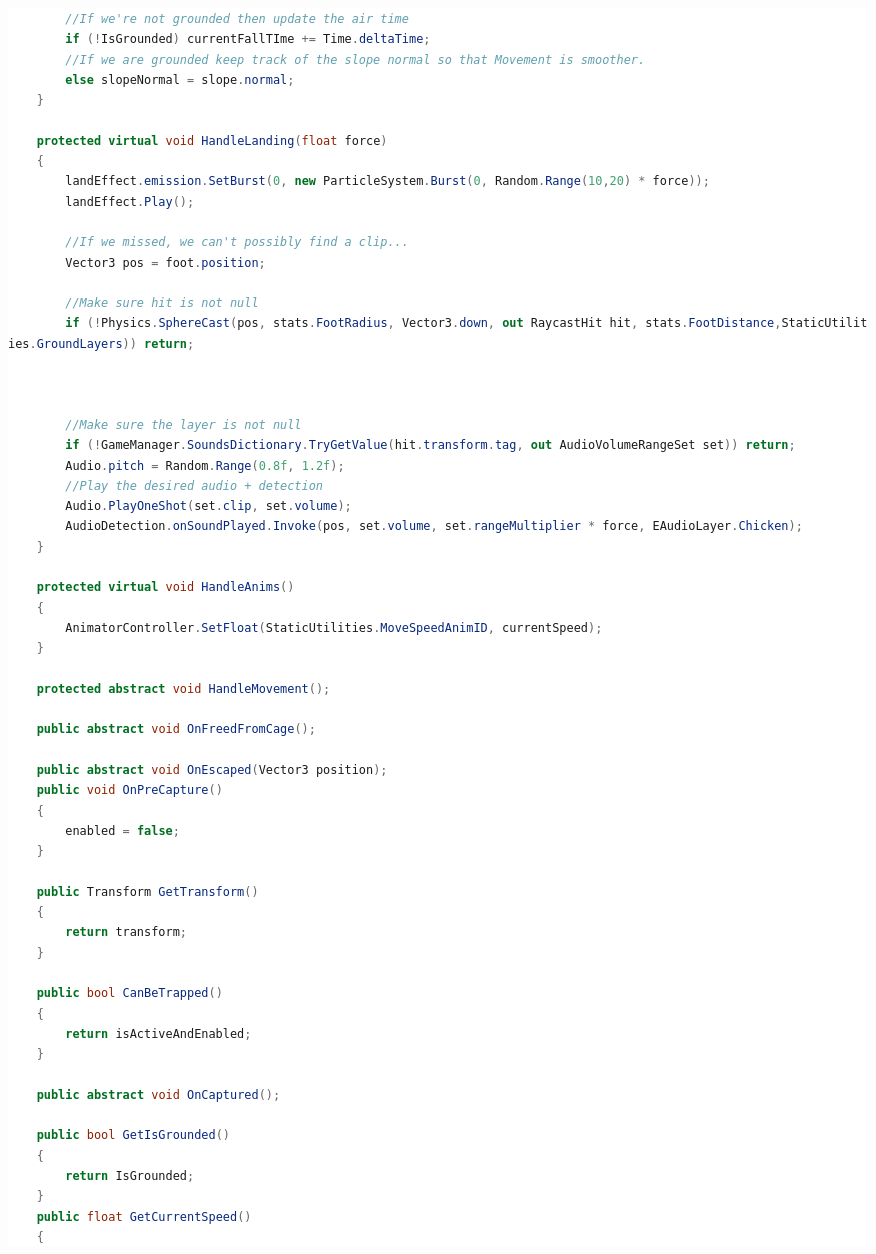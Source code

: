 ```csharp
        //If we're not grounded then update the air time
        if (!IsGrounded) currentFallTIme += Time.deltaTime;
        //If we are grounded keep track of the slope normal so that Movement is smoother.
        else slopeNormal = slope.normal;
    }

    protected virtual void HandleLanding(float force)
    {
        landEffect.emission.SetBurst(0, new ParticleSystem.Burst(0, Random.Range(10,20) * force));
        landEffect.Play();
            
        //If we missed, we can't possibly find a clip...
        Vector3 pos = foot.position;
            
        //Make sure hit is not null
        if (!Physics.SphereCast(pos, stats.FootRadius, Vector3.down, out RaycastHit hit, stats.FootDistance,StaticUtilities.GroundLayers)) return;
           

            
        //Make sure the layer is not null
        if (!GameManager.SoundsDictionary.TryGetValue(hit.transform.tag, out AudioVolumeRangeSet set)) return;
        Audio.pitch = Random.Range(0.8f, 1.2f);
        //Play the desired audio + detection
        Audio.PlayOneShot(set.clip, set.volume);
        AudioDetection.onSoundPlayed.Invoke(pos, set.volume, set.rangeMultiplier * force, EAudioLayer.Chicken);
    }

    protected virtual void HandleAnims()
    {
        AnimatorController.SetFloat(StaticUtilities.MoveSpeedAnimID, currentSpeed);
    }

    protected abstract void HandleMovement();
    
    public abstract void OnFreedFromCage();
    
    public abstract void OnEscaped(Vector3 position);
    public void OnPreCapture()
    {
        enabled = false;
    }

    public Transform GetTransform()
    {
        return transform;
    }

    public bool CanBeTrapped()
    {
        return isActiveAndEnabled;
    }

    public abstract void OnCaptured();
    
    public bool GetIsGrounded()
    {
        return IsGrounded;
    }
    public float GetCurrentSpeed()
    {
```